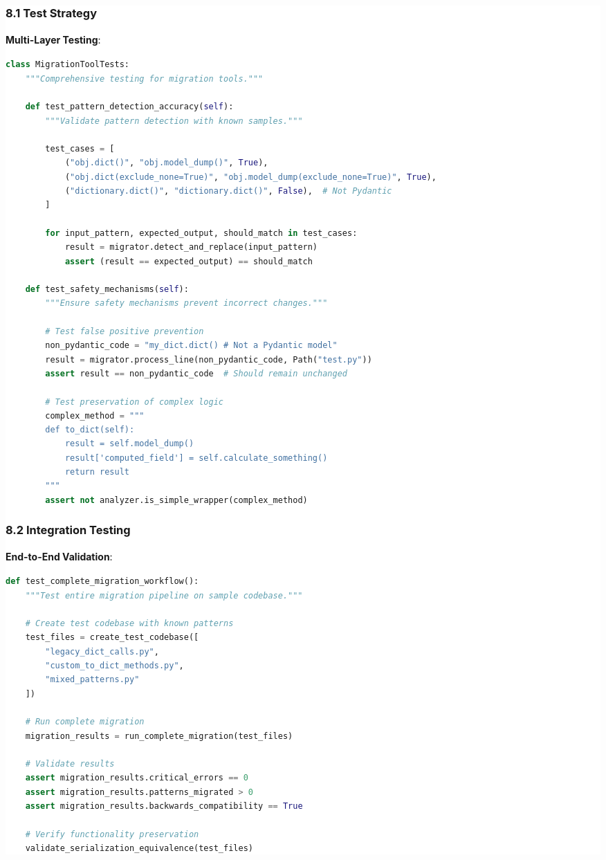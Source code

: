 ### 8.1 Test Strategy

**Multi-Layer Testing**:
```python
class MigrationToolTests:
    """Comprehensive testing for migration tools."""

    def test_pattern_detection_accuracy(self):
        """Validate pattern detection with known samples."""

        test_cases = [
            ("obj.dict()", "obj.model_dump()", True),
            ("obj.dict(exclude_none=True)", "obj.model_dump(exclude_none=True)", True),
            ("dictionary.dict()", "dictionary.dict()", False),  # Not Pydantic
        ]

        for input_pattern, expected_output, should_match in test_cases:
            result = migrator.detect_and_replace(input_pattern)
            assert (result == expected_output) == should_match

    def test_safety_mechanisms(self):
        """Ensure safety mechanisms prevent incorrect changes."""

        # Test false positive prevention
        non_pydantic_code = "my_dict.dict() # Not a Pydantic model"
        result = migrator.process_line(non_pydantic_code, Path("test.py"))
        assert result == non_pydantic_code  # Should remain unchanged

        # Test preservation of complex logic
        complex_method = """
        def to_dict(self):
            result = self.model_dump()
            result['computed_field'] = self.calculate_something()
            return result
        """
        assert not analyzer.is_simple_wrapper(complex_method)
```

### 8.2 Integration Testing

**End-to-End Validation**:
```python
def test_complete_migration_workflow():
    """Test entire migration pipeline on sample codebase."""

    # Create test codebase with known patterns
    test_files = create_test_codebase([
        "legacy_dict_calls.py",
        "custom_to_dict_methods.py",
        "mixed_patterns.py"
    ])

    # Run complete migration
    migration_results = run_complete_migration(test_files)

    # Validate results
    assert migration_results.critical_errors == 0
    assert migration_results.patterns_migrated > 0
    assert migration_results.backwards_compatibility == True

    # Verify functionality preservation
    validate_serialization_equivalence(test_files)
```
